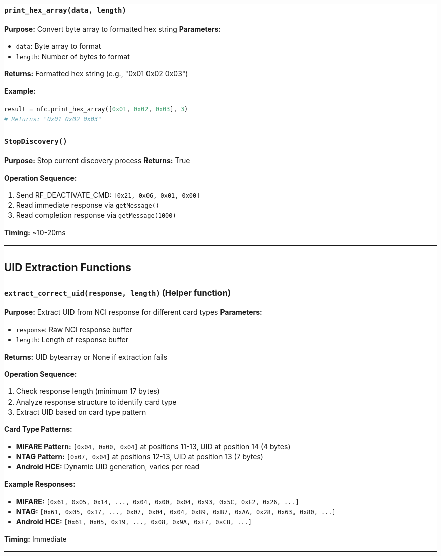 ### `print_hex_array(data, length)`
**Purpose:** Convert byte array to formatted hex string
**Parameters:**
- `data`: Byte array to format
- `length`: Number of bytes to format

**Returns:** Formatted hex string (e.g., "0x01 0x02 0x03")

**Example:**
```python
result = nfc.print_hex_array([0x01, 0x02, 0x03], 3)
# Returns: "0x01 0x02 0x03"
```

### `StopDiscovery()`
**Purpose:** Stop current discovery process
**Returns:** True

**Operation Sequence:**
1. Send RF_DEACTIVATE_CMD: `[0x21, 0x06, 0x01, 0x00]`
2. Read immediate response via `getMessage()`
3. Read completion response via `getMessage(1000)`

**Timing:** ~10-20ms

---

## UID Extraction Functions

### `extract_correct_uid(response, length)` (Helper function)
**Purpose:** Extract UID from NCI response for different card types
**Parameters:**
- `response`: Raw NCI response buffer
- `length`: Length of response buffer

**Returns:** UID bytearray or None if extraction fails

**Operation Sequence:**
1. Check response length (minimum 17 bytes)
2. Analyze response structure to identify card type
3. Extract UID based on card type pattern

**Card Type Patterns:**
- **MIFARE Pattern:** `[0x04, 0x00, 0x04]` at positions 11-13, UID at position 14 (4 bytes)
- **NTAG Pattern:** `[0x07, 0x04]` at positions 12-13, UID at position 13 (7 bytes)
- **Android HCE:** Dynamic UID generation, varies per read

**Example Responses:**
- **MIFARE:** `[0x61, 0x05, 0x14, ..., 0x04, 0x00, 0x04, 0x93, 0x5C, 0xE2, 0x26, ...]`
- **NTAG:** `[0x61, 0x05, 0x17, ..., 0x07, 0x04, 0x04, 0x89, 0xB7, 0xAA, 0x28, 0x63, 0x80, ...]`
- **Android HCE:** `[0x61, 0x05, 0x19, ..., 0x08, 0x9A, 0xF7, 0xCB, ...]`

**Timing:** Immediate

---